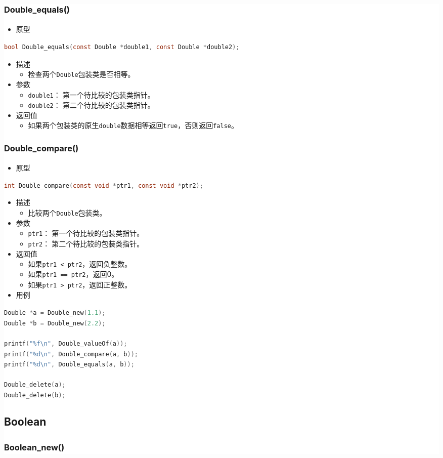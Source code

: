 

### Double_equals()

- 原型

```c
bool Double_equals(const Double *double1, const Double *double2);
```

- 描述
    - 检查两个`Double`包装类是否相等。
- 参数
    - `double1`： 第一个待比较的包装类指针。
    - `double2`： 第二个待比较的包装类指针。
- 返回值
    - 如果两个包装类的原生`double`数据相等返回`true`，否则返回`false`。



### Double_compare()

- 原型

```c
int Double_compare(const void *ptr1, const void *ptr2);
```

- 描述
    - 比较两个`Double`包装类。
- 参数
    - `ptr1`： 第一个待比较的包装类指针。
    - `ptr2`： 第二个待比较的包装类指针。
- 返回值
    - 如果`ptr1 < ptr2`，返回负整数。
    - 如果`ptr1 == ptr2`，返回0。
    - 如果`ptr1 > ptr2`，返回正整数。
- 用例

```c
Double *a = Double_new(1.1);
Double *b = Double_new(2.2);

printf("%f\n", Double_valueOf(a));
printf("%d\n", Double_compare(a, b));
printf("%d\n", Double_equals(a, b));

Double_delete(a);
Double_delete(b);
```



## Boolean

### Boolean_new()
